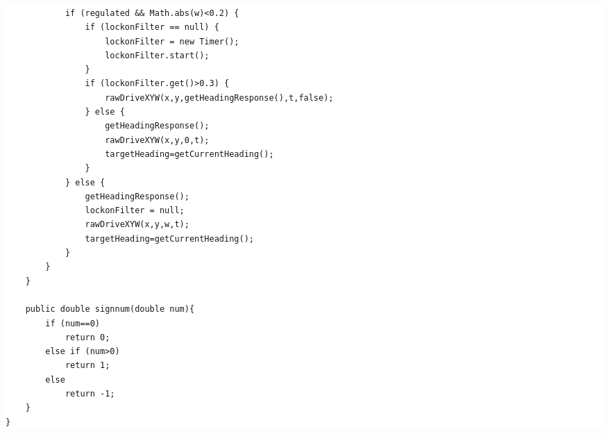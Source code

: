                 if (regulated && Math.abs(w)<0.2) {
                    if (lockonFilter == null) {
                        lockonFilter = new Timer();
                        lockonFilter.start();
                    }
                    if (lockonFilter.get()>0.3) {
                        rawDriveXYW(x,y,getHeadingResponse(),t,false);
                    } else {
                        getHeadingResponse();
                        rawDriveXYW(x,y,0,t);
                        targetHeading=getCurrentHeading();
                    }
                } else {
                    getHeadingResponse();
                    lockonFilter = null;
                    rawDriveXYW(x,y,w,t);
                    targetHeading=getCurrentHeading();
                }
            }
        }
        
        public double signnum(double num){
            if (num==0)
                return 0;
            else if (num>0)
                return 1;
            else
                return -1;
        }
    }
